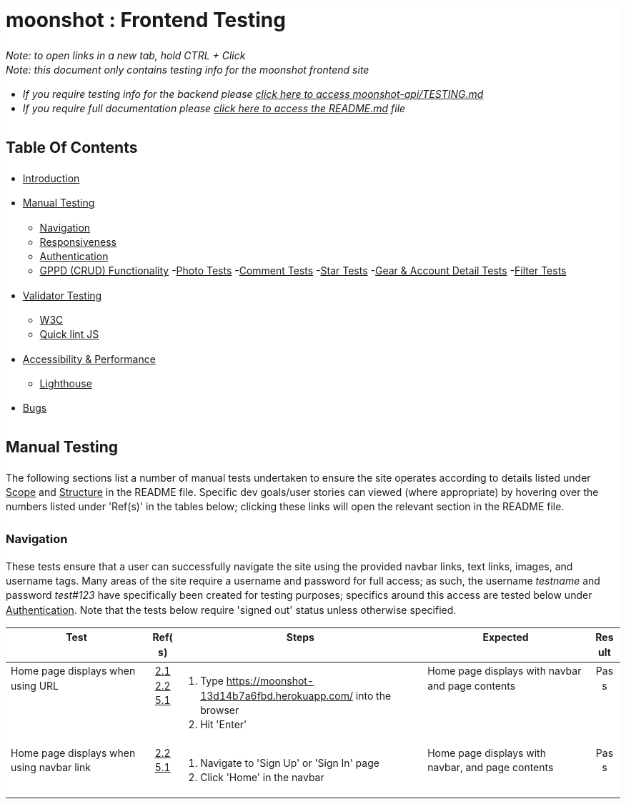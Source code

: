 # moonshot : Frontend Testing

_Note: to open links in a new tab, hold CTRL + Click_<br>
_Note: this document only contains testing info for the moonshot frontend site_
- _If you require testing info for the backend please [click here to access moonshot-api/TESTING.md](https://github.com/ndsurgenor/moonshot-api/blob/main/TESTING.md)_
- _If you require full documentation please [click here to access the README.md](README.md) file_

## Table Of Contents
- [Introduction](#eastst---testing)
- [Manual Testing](#manual-testing)
    - [Navigation](#navigation)
    - [Responsiveness](#responsiveness)
    - [Authentication](#authentication)
    - [GPPD (CRUD) Functionality](#get-post-put--delete-crud-functionality)
        -[Photo Tests](#photo-tests)
        -[Comment Tests](#comment-tests)
        -[Star Tests](#star-tests)
        -[Gear & Account Detail Tests](#gear--account-detail-tests)
        -[Filter Tests](#filter-tests)

- [Validator Testing](#validator-testing)
    - [W3C](#w3c)
    - [Quick lint JS](#quick-lint-js)
- [Accessibility & Performance](#accessibility--performance)
    - [Lighthouse](#lighthouse)
- [Bugs](#bugs)

## Manual Testing

The following sections list a number of manual tests undertaken to ensure the site operates according to details listed under [Scope](README.md#scope) and [Structure](README.md#structure) in the README file. Specific dev goals/user stories can viewed (where appropriate) by hovering over the numbers listed under 'Ref(s)' in the tables below; clicking these links will open the relevant section in the README file.

### Navigation

These tests ensure that a user can successfully navigate the site using the provided navbar links, text links, images, and username tags. Many areas of the site require a username and password for full access; as such, the  username _testname_ and password _test#123_ have specifically been created for testing purposes; specifics around this access are tested below under [Authentication](#authentication). Note that the tests below require 'signed out' status unless otherwise specified.

**Test**|**Ref(s)**|**Steps**|**Expected**|**Result**
-----|:-----:|-----|-----|:-----:
Home page displays when using URL|[2.1](README.md#milestone-2---frontend-navigation "set up ReactJS and its supporting libraries via the IDE and create an early deployment to Heroku in for frontend development to begin and to ensure all is working from the very start")<br>[2.2](README.md#milestone-2---frontend-navigation "As a Site Visitor/User I want access to navigation links at the top of every page so I can easily move between different areas of the site")<br>[5.1](README.md#milestone-5---home--profile-pages "As a Site Visitor/User I want to view all user photos from the home page so I can see the latest content when first accessing the site")|<ol><li>Type https://moonshot-13d14b7a6fbd.herokuapp.com/ into the browser</li><li>Hit 'Enter'</li></ol>|Home page displays with navbar and page contents|Pass
Home page displays when using navbar link|[2.2](README.md#milestone-2---frontend-navigation "As a Site Visitor/User I want access to navigation links at the top of every page so I can easily move between different areas of the site")<br>[5.1](README.md#milestone-5---home--profile-pages "As a Site Visitor/User I want to view all user photos from the home page so I can see the latest content when first accessing the site")|<ol><li>Navigate to 'Sign Up' or 'Sign In' page</li><li>Click 'Home' in the navbar</li></ol>|Home page displays with navbar, and page contents|Pass